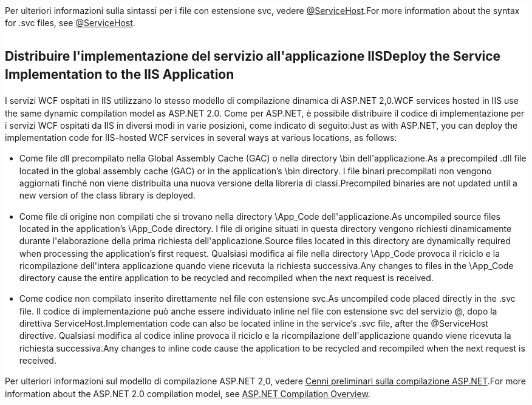 <span data-ttu-id="28e78-149">Per ulteriori informazioni sulla sintassi per i file con estensione svc, vedere [ \@ServiceHost](../../../../docs/framework/configure-apps/file-schema/wcf-directive/servicehost.md).</span><span class="sxs-lookup"><span data-stu-id="28e78-149">For more information about the syntax for .svc files, see [\@ServiceHost](../../../../docs/framework/configure-apps/file-schema/wcf-directive/servicehost.md).</span></span>

## <a name="deploy-the-service-implementation-to-the-iis-application"></a><span data-ttu-id="28e78-150">Distribuire l'implementazione del servizio all'applicazione IIS</span><span class="sxs-lookup"><span data-stu-id="28e78-150">Deploy the Service Implementation to the IIS Application</span></span>

<span data-ttu-id="28e78-151">I servizi WCF ospitati in IIS utilizzano lo stesso modello di compilazione dinamica di ASP.NET 2,0.</span><span class="sxs-lookup"><span data-stu-id="28e78-151">WCF services hosted in IIS use the same dynamic compilation model as ASP.NET 2.0.</span></span> <span data-ttu-id="28e78-152">Come per ASP.NET, è possibile distribuire il codice di implementazione per i servizi WCF ospitati da IIS in diversi modi in varie posizioni, come indicato di seguito:</span><span class="sxs-lookup"><span data-stu-id="28e78-152">Just as with ASP.NET, you can deploy the implementation code for IIS-hosted WCF services in several ways at various locations, as follows:</span></span>

- <span data-ttu-id="28e78-153">Come file dll precompilato nella Global Assembly Cache (GAC) o nella directory \bin dell'applicazione.</span><span class="sxs-lookup"><span data-stu-id="28e78-153">As a precompiled .dll file located in the global assembly cache (GAC) or in the application’s \bin directory.</span></span> <span data-ttu-id="28e78-154">I file binari precompilati non vengono aggiornati finché non viene distribuita una nuova versione della libreria di classi.</span><span class="sxs-lookup"><span data-stu-id="28e78-154">Precompiled binaries are not updated until a new version of the class library is deployed.</span></span>

- <span data-ttu-id="28e78-155">Come file di origine non compilati che si trovano nella directory \App_Code dell'applicazione.</span><span class="sxs-lookup"><span data-stu-id="28e78-155">As uncompiled source files located in the application’s \App_Code directory.</span></span> <span data-ttu-id="28e78-156">I file di origine situati in questa directory vengono richiesti dinamicamente durante l'elaborazione della prima richiesta dell'applicazione.</span><span class="sxs-lookup"><span data-stu-id="28e78-156">Source files located in this directory are dynamically required when processing the application’s first request.</span></span> <span data-ttu-id="28e78-157">Qualsiasi modifica ai file nella directory \App_Code provoca il riciclo e la ricompilazione dell'intera applicazione quando viene ricevuta la richiesta successiva.</span><span class="sxs-lookup"><span data-stu-id="28e78-157">Any changes to files in the \App_Code directory cause the entire application to be recycled and recompiled when the next request is received.</span></span>

- <span data-ttu-id="28e78-158">Come codice non compilato inserito direttamente nel file con estensione svc.</span><span class="sxs-lookup"><span data-stu-id="28e78-158">As uncompiled code placed directly in the .svc file.</span></span> <span data-ttu-id="28e78-159">Il codice di implementazione può anche essere individuato inline nel file con estensione svc del servizio \@, dopo la direttiva ServiceHost.</span><span class="sxs-lookup"><span data-stu-id="28e78-159">Implementation code can also be located inline in the service’s .svc file, after the \@ServiceHost directive.</span></span> <span data-ttu-id="28e78-160">Qualsiasi modifica al codice inline provoca il riciclo e la ricompilazione dell'applicazione quando viene ricevuta la richiesta successiva.</span><span class="sxs-lookup"><span data-stu-id="28e78-160">Any changes to inline code cause the application to be recycled and recompiled when the next request is received.</span></span>

<span data-ttu-id="28e78-161">Per ulteriori informazioni sul modello di compilazione ASP.NET 2,0, vedere [Cenni preliminari sulla compilazione ASP.NET](https://go.microsoft.com/fwlink/?LinkId=94773).</span><span class="sxs-lookup"><span data-stu-id="28e78-161">For more information about the ASP.NET 2.0 compilation model, see [ASP.NET Compilation Overview](https://go.microsoft.com/fwlink/?LinkId=94773).</span></span>
